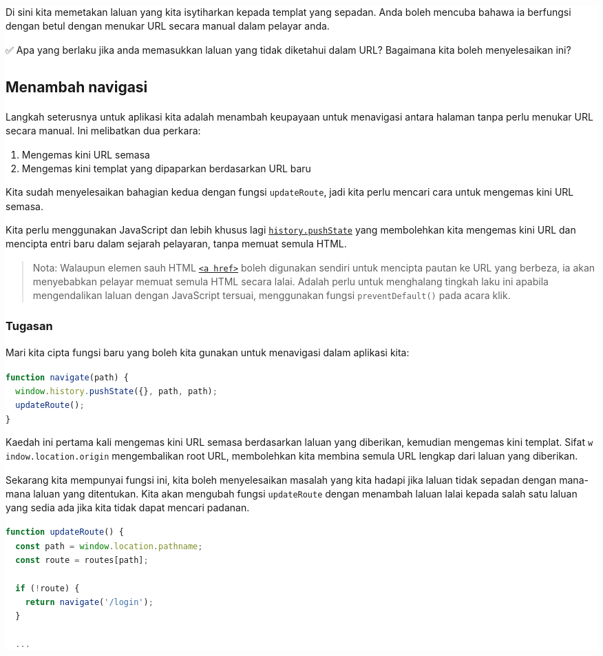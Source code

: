 Di sini kita memetakan laluan yang kita isytiharkan kepada templat yang sepadan. Anda boleh mencuba bahawa ia berfungsi dengan betul dengan menukar URL secara manual dalam pelayar anda.

✅ Apa yang berlaku jika anda memasukkan laluan yang tidak diketahui dalam URL? Bagaimana kita boleh menyelesaikan ini?

## Menambah navigasi

Langkah seterusnya untuk aplikasi kita adalah menambah keupayaan untuk menavigasi antara halaman tanpa perlu menukar URL secara manual. Ini melibatkan dua perkara:

1. Mengemas kini URL semasa
2. Mengemas kini templat yang dipaparkan berdasarkan URL baru

Kita sudah menyelesaikan bahagian kedua dengan fungsi `updateRoute`, jadi kita perlu mencari cara untuk mengemas kini URL semasa.

Kita perlu menggunakan JavaScript dan lebih khusus lagi [`history.pushState`](https://developer.mozilla.org/docs/Web/API/History/pushState) yang membolehkan kita mengemas kini URL dan mencipta entri baru dalam sejarah pelayaran, tanpa memuat semula HTML.

> Nota: Walaupun elemen sauh HTML [`<a href>`](https://developer.mozilla.org/docs/Web/HTML/Element/a) boleh digunakan sendiri untuk mencipta pautan ke URL yang berbeza, ia akan menyebabkan pelayar memuat semula HTML secara lalai. Adalah perlu untuk menghalang tingkah laku ini apabila mengendalikan laluan dengan JavaScript tersuai, menggunakan fungsi `preventDefault()` pada acara klik.

### Tugasan

Mari kita cipta fungsi baru yang boleh kita gunakan untuk menavigasi dalam aplikasi kita:

```js
function navigate(path) {
  window.history.pushState({}, path, path);
  updateRoute();
}
```

Kaedah ini pertama kali mengemas kini URL semasa berdasarkan laluan yang diberikan, kemudian mengemas kini templat. Sifat `window.location.origin` mengembalikan root URL, membolehkan kita membina semula URL lengkap dari laluan yang diberikan.

Sekarang kita mempunyai fungsi ini, kita boleh menyelesaikan masalah yang kita hadapi jika laluan tidak sepadan dengan mana-mana laluan yang ditentukan. Kita akan mengubah fungsi `updateRoute` dengan menambah laluan lalai kepada salah satu laluan yang sedia ada jika kita tidak dapat mencari padanan.

```js
function updateRoute() {
  const path = window.location.pathname;
  const route = routes[path];

  if (!route) {
    return navigate('/login');
  }

  ...
```
